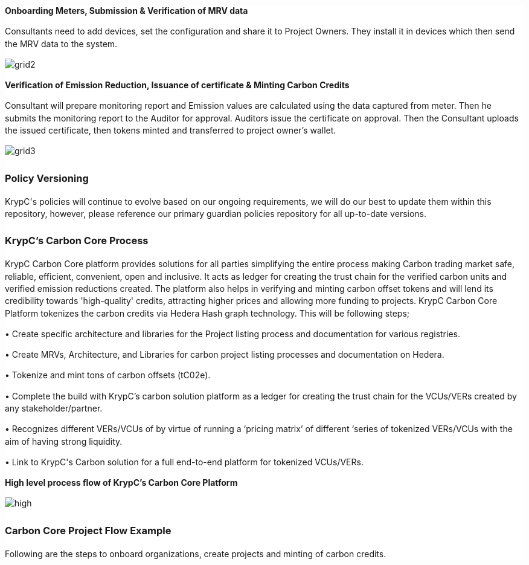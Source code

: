**Onboarding Meters, Submission & Verification of MRV data**

Consultants need to add devices, set the configuration and share it to Project Owners. They install it in devices which then send the MRV data to the system.

![grid2](https://github.com/hashgraph/guardian/assets/134472833/46161b0f-34bb-4d74-b987-5606afd2c778)

**Verification of Emission Reduction, Issuance of certificate & Minting Carbon Credits**

Consultant will prepare monitoring report and Emission values are calculated using the data captured from meter. Then he submits the monitoring report to the Auditor for approval.
Auditors issue the certificate on approval. Then the Consultant uploads the issued certificate, then tokens minted and transferred to project owner’s wallet.

![grid3](https://github.com/hashgraph/guardian/assets/134472833/34b7f802-0742-4d56-a1b0-a31171ce78b6)


### Policy Versioning

KrypC's policies will continue to evolve based on our ongoing requirements, we will do our best to update them within this repository, however, please reference our primary guardian policies repository for all up-to-date versions.

### KrypC’s Carbon Core Process

KrypC Carbon Core platform provides solutions for all parties simplifying the entire process making Carbon trading market safe, reliable, efficient, convenient, open and inclusive. It acts as ledger for creating the trust chain for the verified carbon units and verified emission reductions created. The platform also helps in verifying and minting carbon offset tokens and will lend its credibility towards 'high-quality' credits, attracting higher prices and allowing more funding to projects.
KrypC Carbon Core Platform tokenizes the carbon credits via Hedera Hash graph technology. This will be following steps;

• Create specific architecture and libraries for the Project listing process and documentation for various registries.

• Create MRVs, Architecture, and Libraries for carbon project listing processes and documentation on Hedera.

• Tokenize and mint tons of carbon offsets (tC02e).

• Complete the build with KrypC’s carbon solution platform as a ledger for creating the trust chain for the VCUs/VERs created by any stakeholder/partner.

• Recognizes different VERs/VCUs of by virtue of running a ‘pricing matrix’ of different ‘series of tokenized VERs/VCUs with the aim of having strong liquidity.

• Link to KrypC's Carbon solution for a full end-to-end platform for tokenized VCUs/VERs.


**High level process flow of KrypC’s Carbon Core Platform**

<img width="512" alt="high" src="https://github.com/hashgraph/guardian/assets/134472833/fce9ddfb-3287-438b-902d-d4f5d2572eff">

### Carbon Core Project Flow Example

Following are the steps to onboard organizations, create projects and minting of carbon credits.

